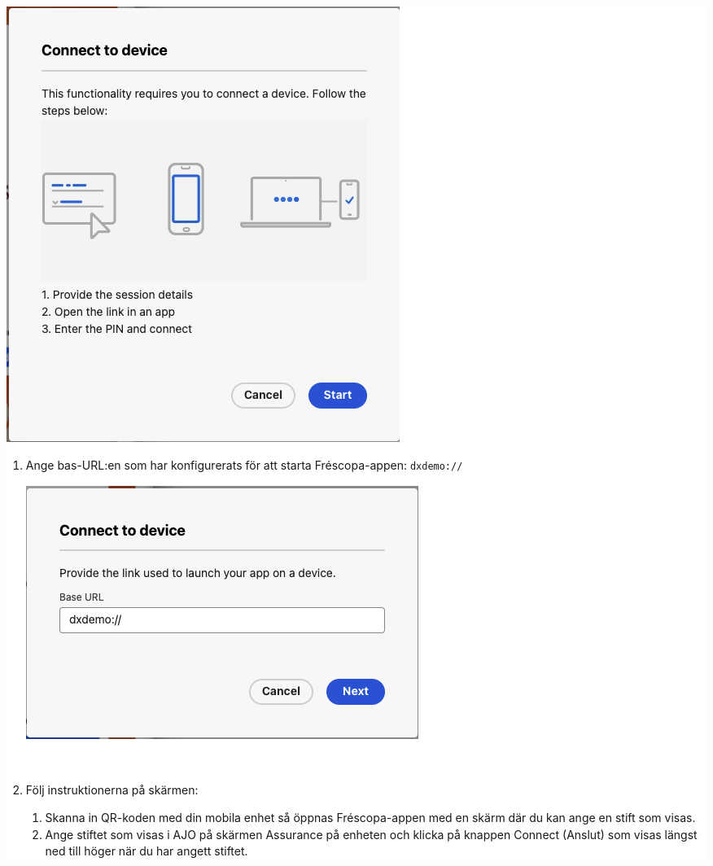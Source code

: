    ![startknapp](/help/summit/l820-lab-workbook/assets/3-3-1-2-connect-to-device-start.png)
   <br>

1. Ange bas-URL:en som har konfigurerats för att starta Fréscopa-appen: `dxdemo://`

   ![förhandsgransknings-URL](/help/summit/l820-lab-workbook/assets/3-3-1-3-preview-url.png)

   <br>

1. Följ instruktionerna på skärmen:
   1. Skanna in QR-koden med din mobila enhet så öppnas Fréscopa-appen med en skärm där du kan ange en stift som visas.
   2. Ange stiftet som visas i AJO på skärmen Assurance på enheten och klicka på knappen Connect (Anslut) som visas längst ned till höger när du har angett stiftet.
